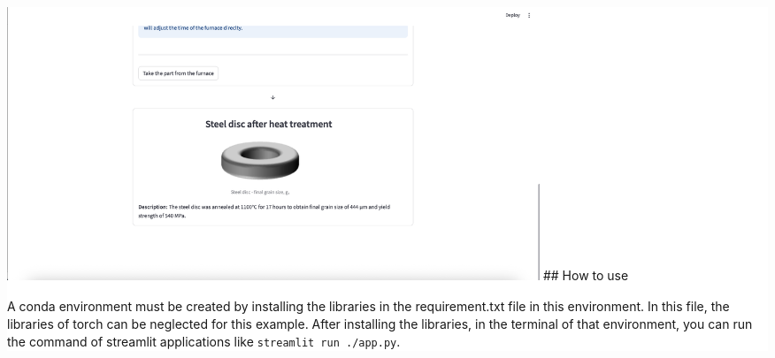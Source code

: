   <img src="Screenshot4.png" width=70% height=70%>
## How to use

A conda environment must be created by installing the libraries in the requirement.txt file in this environment. In this file, the libraries of torch can be neglected for this example. After installing the libraries, in the terminal of that environment, you can run the command of streamlit applications like ```streamlit run ./app.py```.